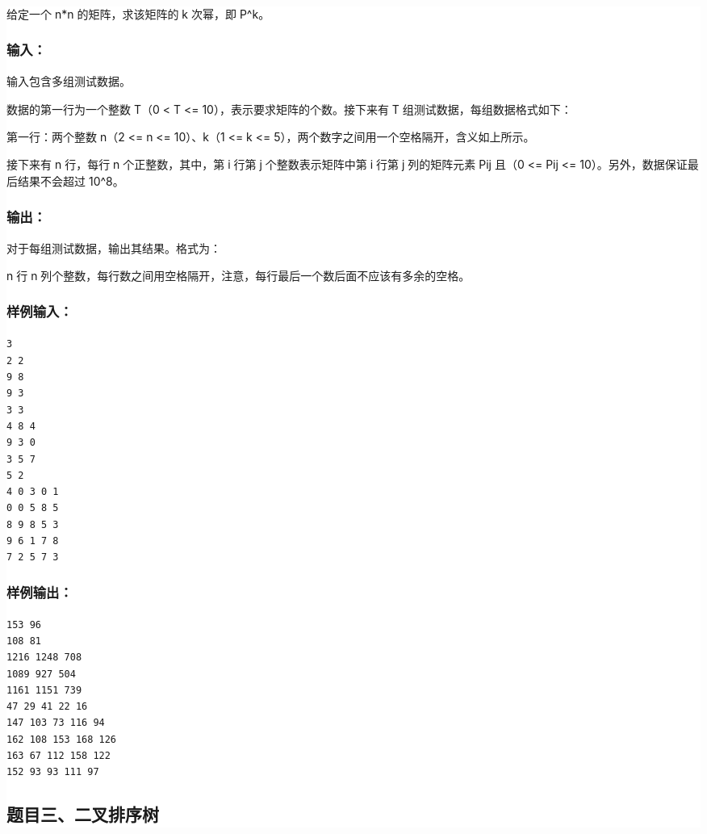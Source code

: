 给定一个 n*n 的矩阵，求该矩阵的 k 次幂，即 P^k。

### 输入：

输入包含多组测试数据。

数据的第一行为一个整数 T（0 < T <= 10），表示要求矩阵的个数。接下来有 T 组测试数据，每组数据格式如下：

第一行：两个整数 n（2 <= n <= 10）、k（1 <= k <= 5），两个数字之间用一个空格隔开，含义如上所示。

接下来有 n 行，每行 n 个正整数，其中，第 i 行第 j 个整数表示矩阵中第 i 行第 j 列的矩阵元素 Pij 且（0 <= Pij <= 10）。另外，数据保证最后结果不会超过 10^8。


### 输出：

对于每组测试数据，输出其结果。格式为：

n 行 n 列个整数，每行数之间用空格隔开，注意，每行最后一个数后面不应该有多余的空格。

### 样例输入：

~~~text
3
2 2
9 8
9 3
3 3
4 8 4
9 3 0
3 5 7
5 2
4 0 3 0 1
0 0 5 8 5
8 9 8 5 3
9 6 1 7 8
7 2 5 7 3
~~~

### 样例输出：

~~~text
153 96
108 81
1216 1248 708
1089 927 504
1161 1151 739
47 29 41 22 16
147 103 73 116 94
162 108 153 168 126
163 67 112 158 122
152 93 93 111 97
~~~


## 题目三、二叉排序树
